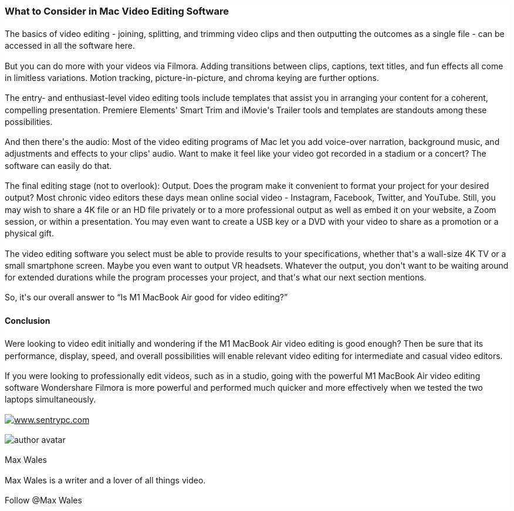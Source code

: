 ### What to Consider in Mac Video Editing Software

The basics of video editing - joining, splitting, and trimming video clips and then outputting the outcomes as a single file - can be accessed in all the software here.

But you can do more with your videos via Filmora. Adding transitions between clips, captions, text titles, and fun effects all come in limitless variations. Motion tracking, picture-in-picture, and chroma keying are further options.

The entry- and enthusiast-level video editing tools include templates that assist you in arranging your content for a coherent, compelling presentation. Premiere Elements' Smart Trim and iMovie's Trailer tools and templates are standouts among these possibilities.

And then there's the audio: Most of the video editing programs of Mac let you add voice-over narration, background music, and adjustments and effects to your clips' audio. Want to make it feel like your video got recorded in a stadium or a concert? The software can easily do that.

The final editing stage (not to overlook): Output. Does the program make it convenient to format your project for your desired output? Most chronic video editors these days mean online social video - Instagram, Facebook, Twitter, and YouTube. Still, you may wish to share a 4K file or an HD file privately or to a more professional output as well as embed it on your website, a Zoom session, or within a presentation. You may even want to create a USB key or a DVD with your video to share as a promotion or a physical gift.

The video editing software you select must be able to provide results to your specifications, whether that's a wall-size 4K TV or a small smartphone screen. Maybe you even want to output VR headsets. Whatever the output, you don't want to be waiting around for extended durations while the program processes your project, and that's what our next section mentions.

So, it's our overall answer to “Is M1 MacBook Air good for video editing?”

#### Conclusion

Were looking to video edit initially and wondering if the M1 MacBook Air video editing is good enough? Then be sure that its performance, display, speed, and overall possibilities will enable relevant video editing for intermediate and casual video editors.

If you were looking to professionally edit videos, such as in a studio, going with the powerful M1 MacBook Air video editing software Wondershare Filmora is more powerful and performed much quicker and more effectively when we tested the two laptops simultaneously.


<a href="https://sentrypc.7eer.net/c/5597632/398457/3022" target="_top" id="398457"><img src="//a.impactradius-go.com/display-ad/3022-398457" border="0" alt="www.sentrypc.com" width="980" height="120"/></a><img height="0" width="0" src="https://sentrypc.7eer.net/i/5597632/398457/3022" style="position:absolute;visibility:hidden;" border="0" />

![author avatar](https://images.wondershare.com/filmora/article-images/max-wales-author.jpg)

Max Wales

Max Wales is a writer and a lover of all things video.

Follow @Max Wales


<ins class="adsbygoogle"
     style="display:block"
     data-ad-format="autorelaxed"
     data-ad-client="ca-pub-7571918770474297"
     data-ad-slot="1223367746"></ins>
